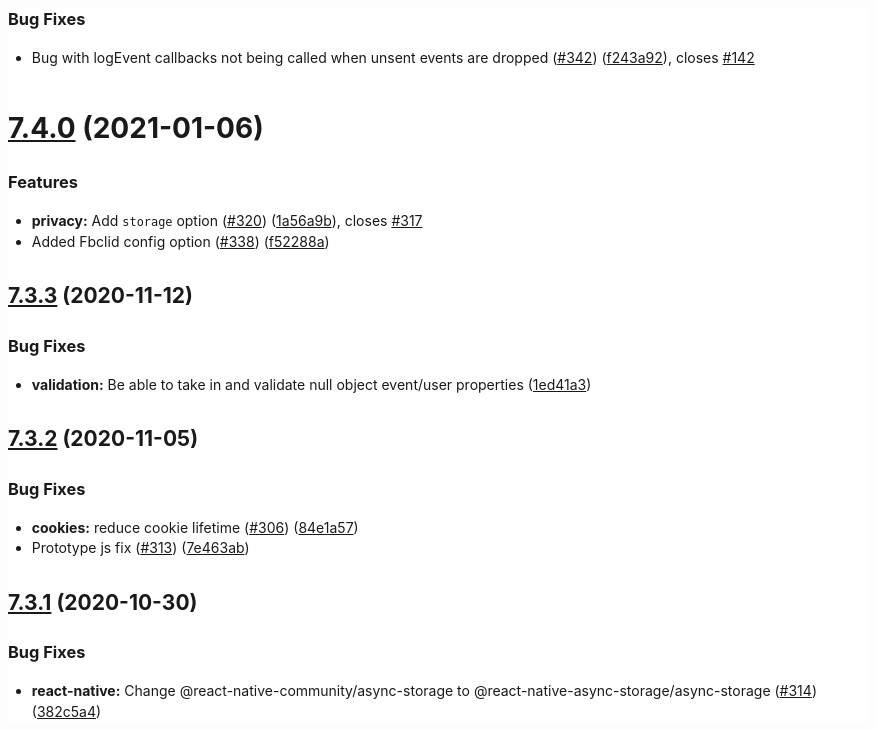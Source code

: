 
### Bug Fixes

* Bug with logEvent callbacks not being called when unsent events are dropped  ([#342](https://github.com/amplitude/amplitude-javascript/issues/342)) ([f243a92](https://github.com/amplitude/amplitude-javascript/commit/f243a922bf05e99e1b178d4fa5265644fc974ad2)), closes [#142](https://github.com/amplitude/amplitude-javascript/issues/142)

# [7.4.0](https://github.com/amplitude/amplitude-javascript/compare/v7.3.3...v7.4.0) (2021-01-06)


### Features

* **privacy:** Add `storage` option ([#320](https://github.com/amplitude/amplitude-javascript/issues/320)) ([1a56a9b](https://github.com/amplitude/amplitude-javascript/commit/1a56a9b95827d90074f0421baa6901f6a7a1035b)), closes [#317](https://github.com/amplitude/amplitude-javascript/issues/317)
* Added Fbclid config option ([#338](https://github.com/amplitude/amplitude-javascript/issues/338)) ([f52288a](https://github.com/amplitude/amplitude-javascript/commit/f52288a82a9d07350712a84d83180f77295417ff))

## [7.3.3](https://github.com/amplitude/amplitude-javascript/compare/v7.3.2...v7.3.3) (2020-11-12)


### Bug Fixes

* **validation:** Be able to take in and validate null object event/user properties ([1ed41a3](https://github.com/amplitude/amplitude-javascript/commit/1ed41a3d7713c3930db0d1bffb54f9d8693b46b5))

## [7.3.2](https://github.com/amplitude/amplitude-javascript/compare/v7.3.1...v7.3.2) (2020-11-05)


### Bug Fixes

* **cookies:** reduce cookie lifetime ([#306](https://github.com/amplitude/amplitude-javascript/issues/306)) ([84e1a57](https://github.com/amplitude/amplitude-javascript/commit/84e1a5745fbd330fe0b9dba6331e9fbaba5c7015))
* Prototype js fix ([#313](https://github.com/amplitude/amplitude-javascript/issues/313)) ([7e463ab](https://github.com/amplitude/amplitude-javascript/commit/7e463ab3bb5510ce0cf4d0e4edbe0346029488d7))

## [7.3.1](https://github.com/amplitude/amplitude-javascript/compare/v7.3.0...v7.3.1) (2020-10-30)


### Bug Fixes

* **react-native:** Change @react-native-community/async-storage to @react-native-async-storage/async-storage ([#314](https://github.com/amplitude/amplitude-javascript/issues/314)) ([382c5a4](https://github.com/amplitude/amplitude-javascript/commit/382c5a4e508e2ad46a30380ed2e58ee83e696bd4))

